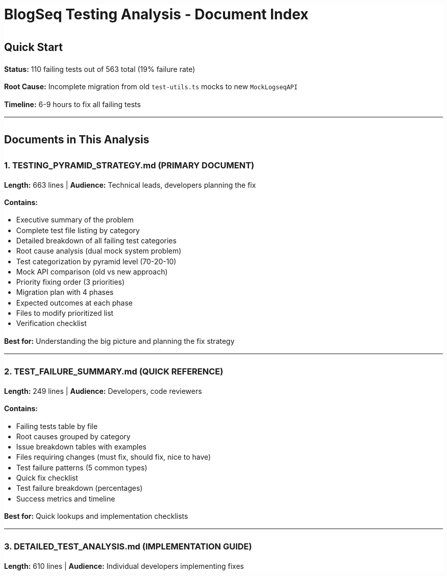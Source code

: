 # BlogSeq Testing Analysis - Document Index

## Quick Start

**Status:** 110 failing tests out of 563 total (19% failure rate)

**Root Cause:** Incomplete migration from old `test-utils.ts` mocks to new `MockLogseqAPI`

**Timeline:** 6-9 hours to fix all failing tests

---

## Documents in This Analysis

### 1. TESTING_PYRAMID_STRATEGY.md (PRIMARY DOCUMENT)
**Length:** 663 lines | **Audience:** Technical leads, developers planning the fix

**Contains:**
- Executive summary of the problem
- Complete test file listing by category
- Detailed breakdown of all failing test categories
- Root cause analysis (dual mock system problem)
- Test categorization by pyramid level (70-20-10)
- Mock API comparison (old vs new approach)
- Priority fixing order (3 priorities)
- Migration plan with 4 phases
- Expected outcomes at each phase
- Files to modify prioritized list
- Verification checklist

**Best for:** Understanding the big picture and planning the fix strategy

---

### 2. TEST_FAILURE_SUMMARY.md (QUICK REFERENCE)
**Length:** 249 lines | **Audience:** Developers, code reviewers

**Contains:**
- Failing tests table by file
- Root causes grouped by category
- Issue breakdown tables with examples
- Files requiring changes (must fix, should fix, nice to have)
- Test failure patterns (5 common types)
- Quick fix checklist
- Test failure breakdown (percentages)
- Success metrics and timeline

**Best for:** Quick lookups and implementation checklists

---

### 3. DETAILED_TEST_ANALYSIS.md (IMPLEMENTATION GUIDE)
**Length:** 610 lines | **Audience:** Individual developers implementing fixes
